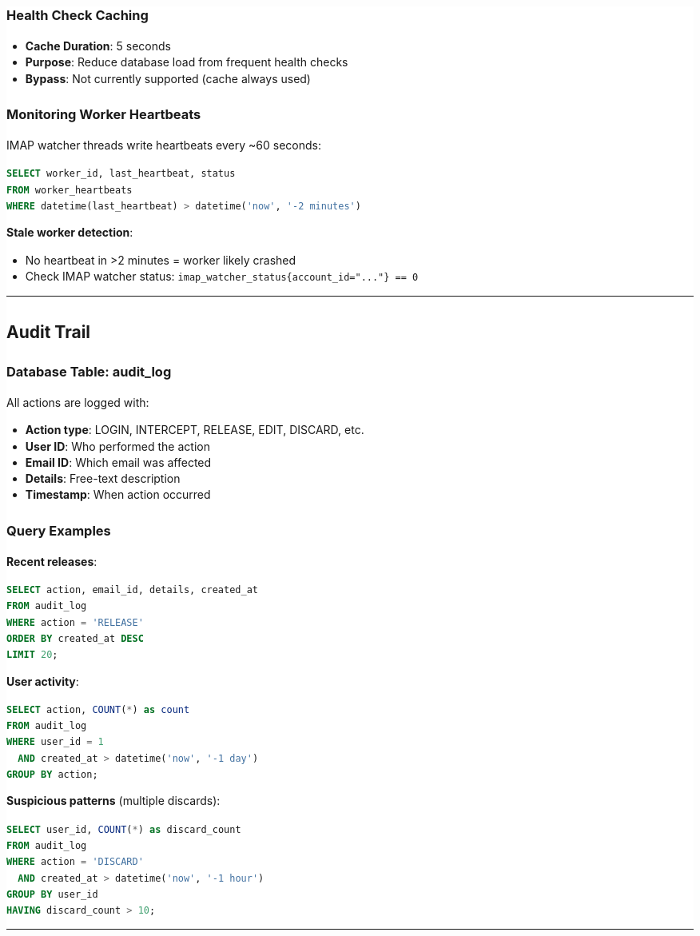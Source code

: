 ### Health Check Caching
- **Cache Duration**: 5 seconds
- **Purpose**: Reduce database load from frequent health checks
- **Bypass**: Not currently supported (cache always used)

### Monitoring Worker Heartbeats

IMAP watcher threads write heartbeats every ~60 seconds:
```sql
SELECT worker_id, last_heartbeat, status
FROM worker_heartbeats
WHERE datetime(last_heartbeat) > datetime('now', '-2 minutes')
```

**Stale worker detection**:
- No heartbeat in >2 minutes = worker likely crashed
- Check IMAP watcher status: `imap_watcher_status{account_id="..."} == 0`

---

## Audit Trail

### Database Table: audit_log

All actions are logged with:
- **Action type**: LOGIN, INTERCEPT, RELEASE, EDIT, DISCARD, etc.
- **User ID**: Who performed the action
- **Email ID**: Which email was affected
- **Details**: Free-text description
- **Timestamp**: When action occurred

### Query Examples

**Recent releases**:
```sql
SELECT action, email_id, details, created_at
FROM audit_log
WHERE action = 'RELEASE'
ORDER BY created_at DESC
LIMIT 20;
```

**User activity**:
```sql
SELECT action, COUNT(*) as count
FROM audit_log
WHERE user_id = 1
  AND created_at > datetime('now', '-1 day')
GROUP BY action;
```

**Suspicious patterns** (multiple discards):
```sql
SELECT user_id, COUNT(*) as discard_count
FROM audit_log
WHERE action = 'DISCARD'
  AND created_at > datetime('now', '-1 hour')
GROUP BY user_id
HAVING discard_count > 10;
```

---